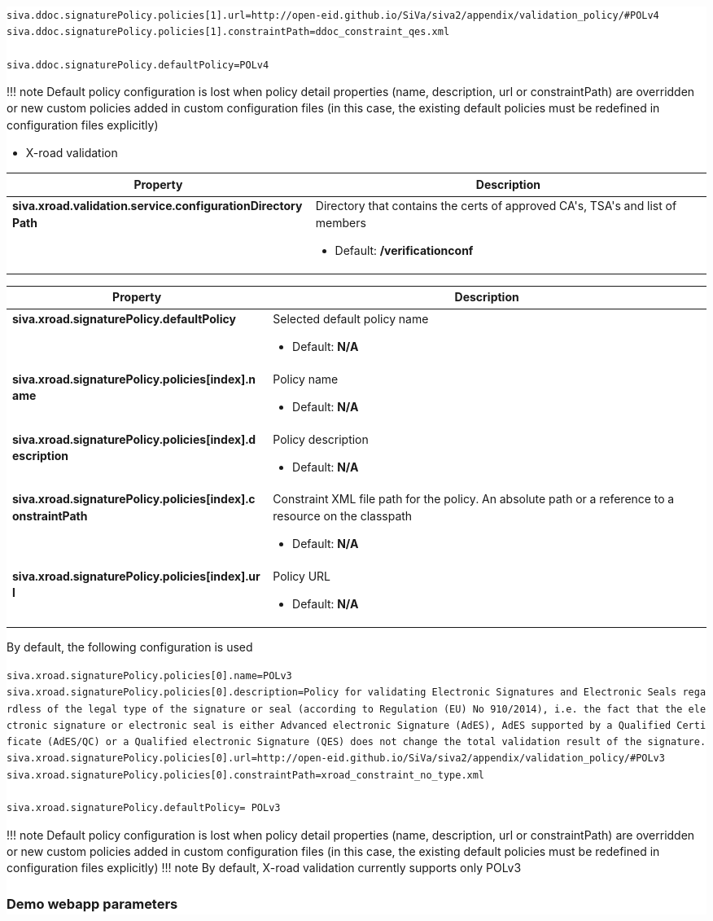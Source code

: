 ```text
siva.ddoc.signaturePolicy.policies[1].url=http://open-eid.github.io/SiVa/siva2/appendix/validation_policy/#POLv4
siva.ddoc.signaturePolicy.policies[1].constraintPath=ddoc_constraint_qes.xml

siva.ddoc.signaturePolicy.defaultPolicy=POLv4
```
!!! note
    Default policy configuration is lost when policy detail properties (name, description, url or constraintPath) are overridden or new custom policies added in custom configuration files (in this case, the existing default policies must be redefined in configuration files explicitly)

* X-road validation

| Property | Description |
| -------- | ----------- |
|**siva.xroad.validation.service.configurationDirectoryPath**| Directory that contains the certs of approved CA's, TSA's and list of members <ul><li>Default: **/verificationconf**</li></ul> |


| Property | Description |
| -------- | ----------- |
|**siva.xroad.signaturePolicy.defaultPolicy**| Selected default policy name <ul><li>Default: **N/A**</li></ul>|
|**siva.xroad.signaturePolicy.policies[index].name**| Policy name <ul><li>Default: **N/A**</li></ul>|
|**siva.xroad.signaturePolicy.policies[index].description**| Policy description <ul><li>Default: **N/A**</li></ul>|
|**siva.xroad.signaturePolicy.policies[index].constraintPath**| Constraint XML file path for the policy. An absolute path or a reference to a resource on the classpath<ul><li>Default: **N/A**</li></ul>|
|**siva.xroad.signaturePolicy.policies[index].url**| Policy URL <ul><li>Default: **N/A**</li></ul>|

By default, the following configuration is used
```text
siva.xroad.signaturePolicy.policies[0].name=POLv3
siva.xroad.signaturePolicy.policies[0].description=Policy for validating Electronic Signatures and Electronic Seals regardless of the legal type of the signature or seal (according to Regulation (EU) No 910/2014), i.e. the fact that the electronic signature or electronic seal is either Advanced electronic Signature (AdES), AdES supported by a Qualified Certificate (AdES/QC) or a Qualified electronic Signature (QES) does not change the total validation result of the signature.
siva.xroad.signaturePolicy.policies[0].url=http://open-eid.github.io/SiVa/siva2/appendix/validation_policy/#POLv3
siva.xroad.signaturePolicy.policies[0].constraintPath=xroad_constraint_no_type.xml

siva.xroad.signaturePolicy.defaultPolicy= POLv3
```

!!! note
    Default policy configuration is lost when policy detail properties (name, description, url or constraintPath) are overridden or new custom policies added in custom configuration files (in this case, the existing default policies must be redefined in configuration files explicitly)
!!! note
    By default, X-road validation currently supports only POLv3
   
### Demo webapp parameters

